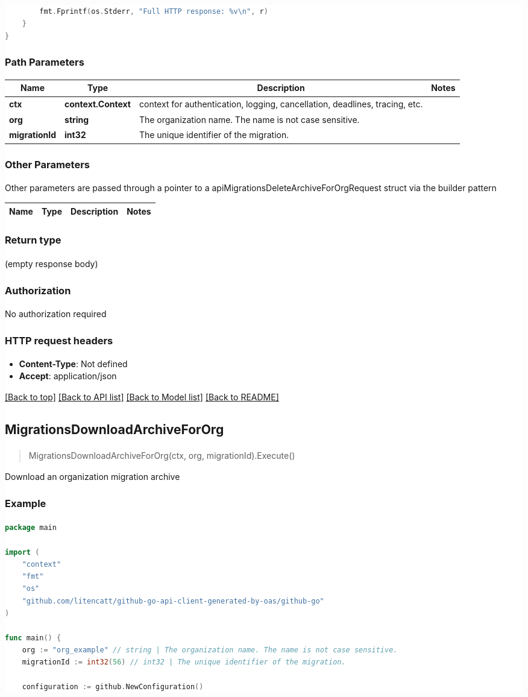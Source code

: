 ```go
        fmt.Fprintf(os.Stderr, "Full HTTP response: %v\n", r)
    }
}
```

### Path Parameters


Name | Type | Description  | Notes
------------- | ------------- | ------------- | -------------
**ctx** | **context.Context** | context for authentication, logging, cancellation, deadlines, tracing, etc.
**org** | **string** | The organization name. The name is not case sensitive. | 
**migrationId** | **int32** | The unique identifier of the migration. | 

### Other Parameters

Other parameters are passed through a pointer to a apiMigrationsDeleteArchiveForOrgRequest struct via the builder pattern


Name | Type | Description  | Notes
------------- | ------------- | ------------- | -------------



### Return type

 (empty response body)

### Authorization

No authorization required

### HTTP request headers

- **Content-Type**: Not defined
- **Accept**: application/json

[[Back to top]](#) [[Back to API list]](../README.md#documentation-for-api-endpoints)
[[Back to Model list]](../README.md#documentation-for-models)
[[Back to README]](../README.md)


## MigrationsDownloadArchiveForOrg

> MigrationsDownloadArchiveForOrg(ctx, org, migrationId).Execute()

Download an organization migration archive



### Example

```go
package main

import (
    "context"
    "fmt"
    "os"
    "github.com/litencatt/github-go-api-client-generated-by-oas/github-go"
)

func main() {
    org := "org_example" // string | The organization name. The name is not case sensitive.
    migrationId := int32(56) // int32 | The unique identifier of the migration.

    configuration := github.NewConfiguration()
```